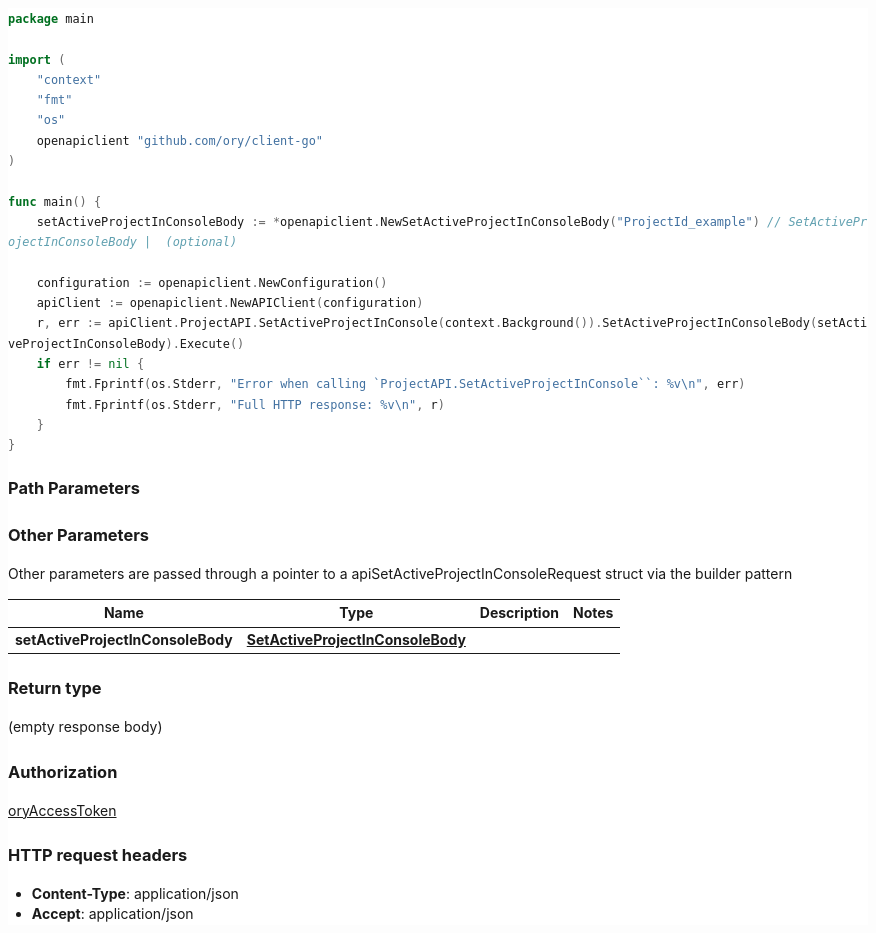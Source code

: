 ```go
package main

import (
    "context"
    "fmt"
    "os"
    openapiclient "github.com/ory/client-go"
)

func main() {
    setActiveProjectInConsoleBody := *openapiclient.NewSetActiveProjectInConsoleBody("ProjectId_example") // SetActiveProjectInConsoleBody |  (optional)

    configuration := openapiclient.NewConfiguration()
    apiClient := openapiclient.NewAPIClient(configuration)
    r, err := apiClient.ProjectAPI.SetActiveProjectInConsole(context.Background()).SetActiveProjectInConsoleBody(setActiveProjectInConsoleBody).Execute()
    if err != nil {
        fmt.Fprintf(os.Stderr, "Error when calling `ProjectAPI.SetActiveProjectInConsole``: %v\n", err)
        fmt.Fprintf(os.Stderr, "Full HTTP response: %v\n", r)
    }
}
```

### Path Parameters



### Other Parameters

Other parameters are passed through a pointer to a apiSetActiveProjectInConsoleRequest struct via the builder pattern


Name | Type | Description  | Notes
------------- | ------------- | ------------- | -------------
 **setActiveProjectInConsoleBody** | [**SetActiveProjectInConsoleBody**](SetActiveProjectInConsoleBody.md) |  | 

### Return type

 (empty response body)

### Authorization

[oryAccessToken](../README.md#oryAccessToken)

### HTTP request headers

- **Content-Type**: application/json
- **Accept**: application/json
